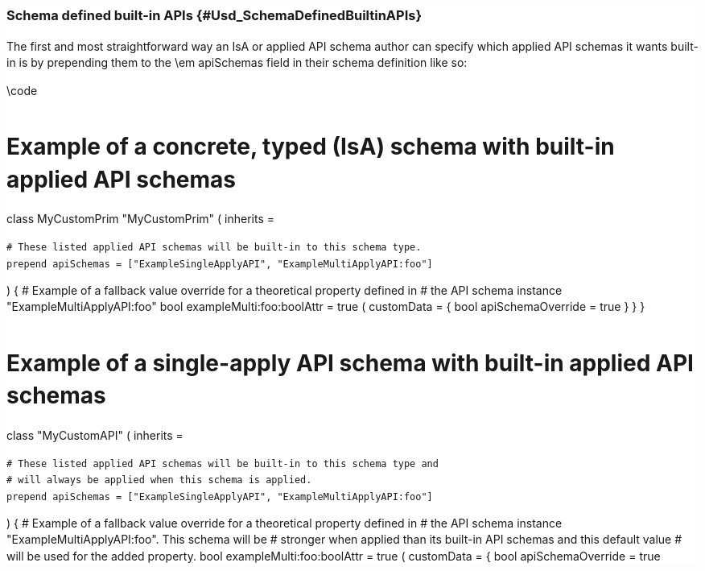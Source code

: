 ### Schema defined built-in APIs {#Usd_SchemaDefinedBuiltinAPIs}

The first and most straightforward way an IsA or applied API schema author
can specify which applied API schemas it wants built-in is by prepending them 
to the \em apiSchemas field in their schema definition like so:

\code
# Example of a concrete, typed (IsA) schema with built-in applied API schemas
class MyCustomPrim "MyCustomPrim" (
    inherits = </Typed>

    # These listed applied API schemas will be built-in to this schema type.
    prepend apiSchemas = ["ExampleSingleApplyAPI", "ExampleMultiApplyAPI:foo"]
)  {
    # Example of a fallback value override for a theoretical property defined in 
    # the API schema instance "ExampleMultiApplyAPI:foo"
    bool exampleMulti:foo:boolAttr = true (
        customData = {
            bool apiSchemaOverride = true
        }
    }
}

# Example of a single-apply API schema with built-in applied API schemas
class "MyCustomAPI" (
    inherits = </APISchemaBase>

    # These listed applied API schemas will be built-in to this schema type and
    # will always be applied when this schema is applied.
    prepend apiSchemas = ["ExampleSingleApplyAPI", "ExampleMultiApplyAPI:foo"]
)  {
    # Example of a fallback value override for a theoretical property defined in 
    # the API schema instance "ExampleMultiApplyAPI:foo". This schema will be
    # stronger when applied than its built-in API schemas and this default value
    # will be used for the added property.
    bool exampleMulti:foo:boolAttr = true (
        customData = {
            bool apiSchemaOverride = true